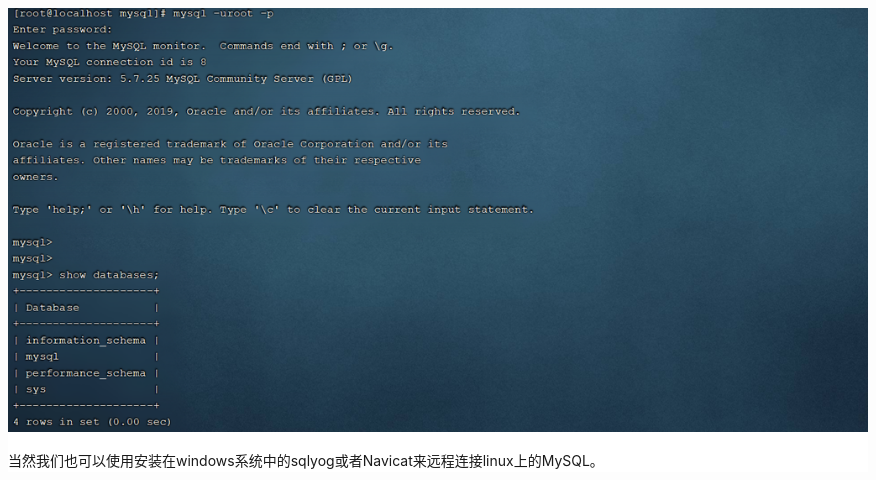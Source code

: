 ![image-20210815012902871](assets/image-20210815012902871.png) 



当然我们也可以使用安装在windows系统中的sqlyog或者Navicat来远程连接linux上的MySQL。
